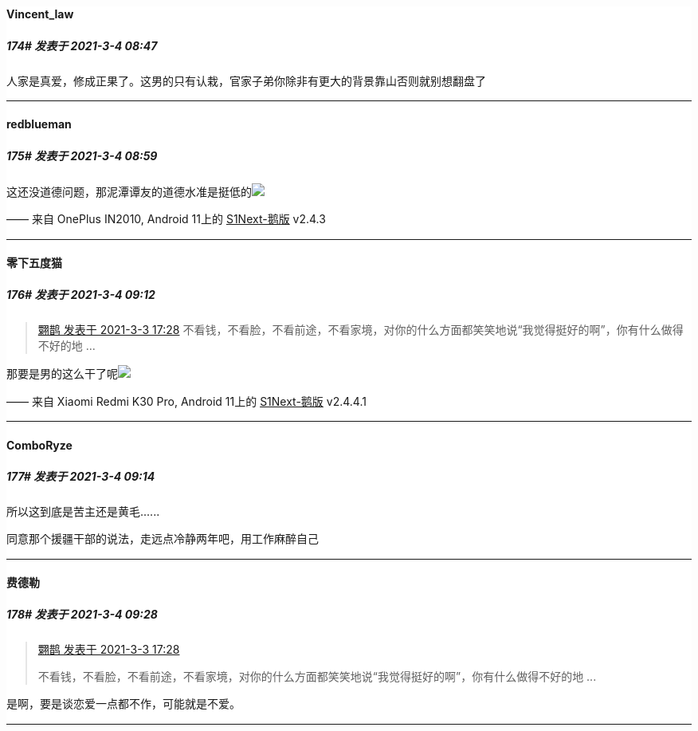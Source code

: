 ####  Vincent_law  
##### 174#       发表于 2021-3-4 08:47


人家是真爱，修成正果了。这男的只有认栽，官家子弟你除非有更大的背景靠山否则就别想翻盘了


-----

####  redblueman  
##### 175#       发表于 2021-3-4 08:59


这还没道德问题，那泥潭谭友的道德水准是挺低的<img src="https://static.saraba1st.com/image/smiley/face2017/048.png" referrerpolicy="no-referrer">

—— 来自 OnePlus IN2010, Android 11上的 [S1Next-鹅版](https://github.com/ykrank/S1-Next/releases) v2.4.3


-----

####  零下五度猫  
##### 176#       发表于 2021-3-4 09:12


<blockquote><a href="httphttps://bbs.saraba1st.com/2b/forum.php?mod=redirect&amp;goto=findpost&amp;pid=50499704&amp;ptid=1991002" target="_blank">翾鹊 发表于 2021-3-3 17:28</a>
不看钱，不看脸，不看前途，不看家境，对你的什么方面都笑笑地说“我觉得挺好的啊”，你有什么做得不好的地 ...</blockquote>
那要是男的这么干了呢<img src="https://static.saraba1st.com/image/smiley/face2017/001.png" referrerpolicy="no-referrer">

—— 来自 Xiaomi Redmi K30 Pro, Android 11上的 [S1Next-鹅版](https://github.com/ykrank/S1-Next/releases) v2.4.4.1


-----

####  ComboRyze  
##### 177#       发表于 2021-3-4 09:14


所以这到底是苦主还是黄毛......

同意那个援疆干部的说法，走远点冷静两年吧，用工作麻醉自己


-----

####  费德勒  
##### 178#       发表于 2021-3-4 09:28


<blockquote><a href="httphttps://bbs.saraba1st.com/2b/forum.php?mod=redirect&amp;goto=findpost&amp;pid=50499704&amp;ptid=1991002" target="_blank">翾鹊 发表于 2021-3-3 17:28</a>

不看钱，不看脸，不看前途，不看家境，对你的什么方面都笑笑地说“我觉得挺好的啊”，你有什么做得不好的地 ...</blockquote>
是啊，要是谈恋爱一点都不作，可能就是不爱。


-----
